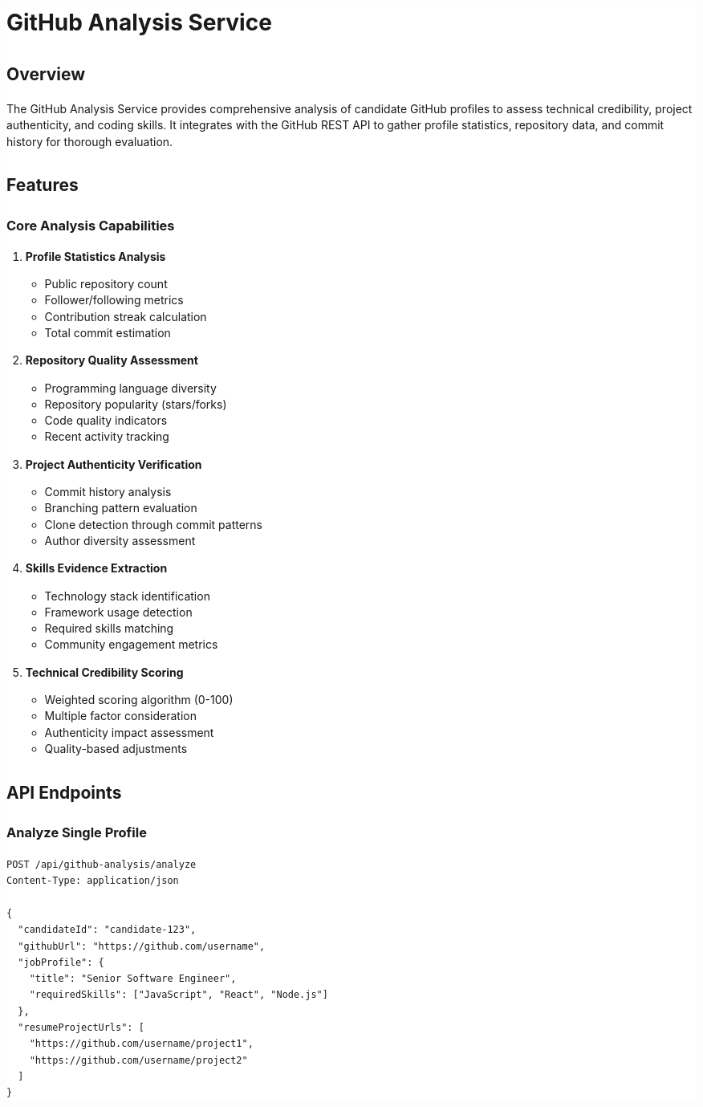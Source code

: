 # GitHub Analysis Service

## Overview

The GitHub Analysis Service provides comprehensive analysis of candidate GitHub profiles to assess technical credibility, project authenticity, and coding skills. It integrates with the GitHub REST API to gather profile statistics, repository data, and commit history for thorough evaluation.

## Features

### Core Analysis Capabilities

1. **Profile Statistics Analysis**
   - Public repository count
   - Follower/following metrics
   - Contribution streak calculation
   - Total commit estimation

2. **Repository Quality Assessment**
   - Programming language diversity
   - Repository popularity (stars/forks)
   - Code quality indicators
   - Recent activity tracking

3. **Project Authenticity Verification**
   - Commit history analysis
   - Branching pattern evaluation
   - Clone detection through commit patterns
   - Author diversity assessment

4. **Skills Evidence Extraction**
   - Technology stack identification
   - Framework usage detection
   - Required skills matching
   - Community engagement metrics

5. **Technical Credibility Scoring**
   - Weighted scoring algorithm (0-100)
   - Multiple factor consideration
   - Authenticity impact assessment
   - Quality-based adjustments

## API Endpoints

### Analyze Single Profile

```http
POST /api/github-analysis/analyze
Content-Type: application/json

{
  "candidateId": "candidate-123",
  "githubUrl": "https://github.com/username",
  "jobProfile": {
    "title": "Senior Software Engineer",
    "requiredSkills": ["JavaScript", "React", "Node.js"]
  },
  "resumeProjectUrls": [
    "https://github.com/username/project1",
    "https://github.com/username/project2"
  ]
}
```